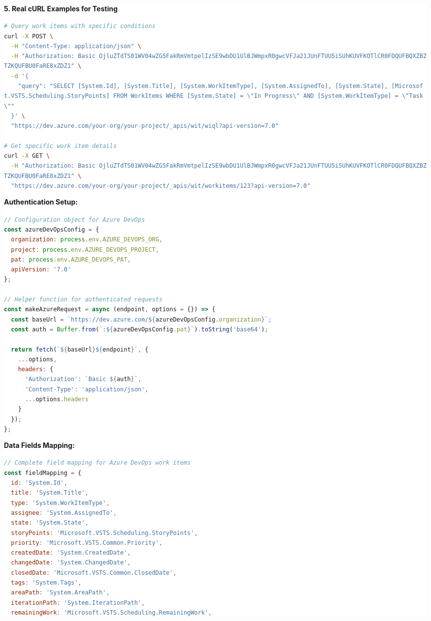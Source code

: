 **5. Real cURL Examples for Testing**
```bash
# Query work items with specific conditions
curl -X POST \
  -H "Content-Type: application/json" \
  -H "Authorization: Basic OjluZTdTS01WV04wZG5FakRmVmtpelIzSE9wbDU1UlBJWmpxR0gwcVFJa21JUnFTUU5iSUhKUVFKOTlCR0FDQUFBQXZBZTZKQUFBU0FaRE8xZDZ1" \
  -d '{
    "query": "SELECT [System.Id], [System.Title], [System.WorkItemType], [System.AssignedTo], [System.State], [Microsoft.VSTS.Scheduling.StoryPoints] FROM WorkItems WHERE [System.State] = \"In Progress\" AND [System.WorkItemType] = \"Task\""
  }' \
  "https://dev.azure.com/your-org/your-project/_apis/wit/wiql?api-version=7.0"

# Get specific work item details
curl -X GET \
  -H "Authorization: Basic OjluZTdTS01WV04wZG5FakRmVmtpelIzSE9wbDU1UlBJWmpxR0gwcVFJa21JUnFTUU5iSUhKUVFKOTlCR0FDQUFBQXZBZTZKQUFBU0FaRE8xZDZ1" \
  "https://dev.azure.com/your-org/your-project/_apis/wit/workitems/123?api-version=7.0"
```

**Authentication Setup:**
```javascript
// Configuration object for Azure DevOps
const azureDevOpsConfig = {
  organization: process.env.AZURE_DEVOPS_ORG,
  project: process.env.AZURE_DEVOPS_PROJECT,
  pat: process.env.AZURE_DEVOPS_PAT,
  apiVersion: '7.0'
};

// Helper function for authenticated requests
const makeAzureRequest = async (endpoint, options = {}) => {
  const baseUrl = `https://dev.azure.com/${azureDevOpsConfig.organization}`;
  const auth = Buffer.from(`:${azureDevOpsConfig.pat}`).toString('base64');
  
  return fetch(`${baseUrl}${endpoint}`, {
    ...options,
    headers: {
      'Authorization': `Basic ${auth}`,
      'Content-Type': 'application/json',
      ...options.headers
    }
  });
};
```

**Data Fields Mapping:**
```javascript
// Complete field mapping for Azure DevOps work items
const fieldMapping = {
  id: 'System.Id',
  title: 'System.Title',
  type: 'System.WorkItemType',
  assignee: 'System.AssignedTo',
  state: 'System.State',
  storyPoints: 'Microsoft.VSTS.Scheduling.StoryPoints',
  priority: 'Microsoft.VSTS.Common.Priority',
  createdDate: 'System.CreatedDate',
  changedDate: 'System.ChangedDate',
  closedDate: 'Microsoft.VSTS.Common.ClosedDate',
  tags: 'System.Tags',
  areaPath: 'System.AreaPath',
  iterationPath: 'System.IterationPath',
  remainingWork: 'Microsoft.VSTS.Scheduling.RemainingWork',
```